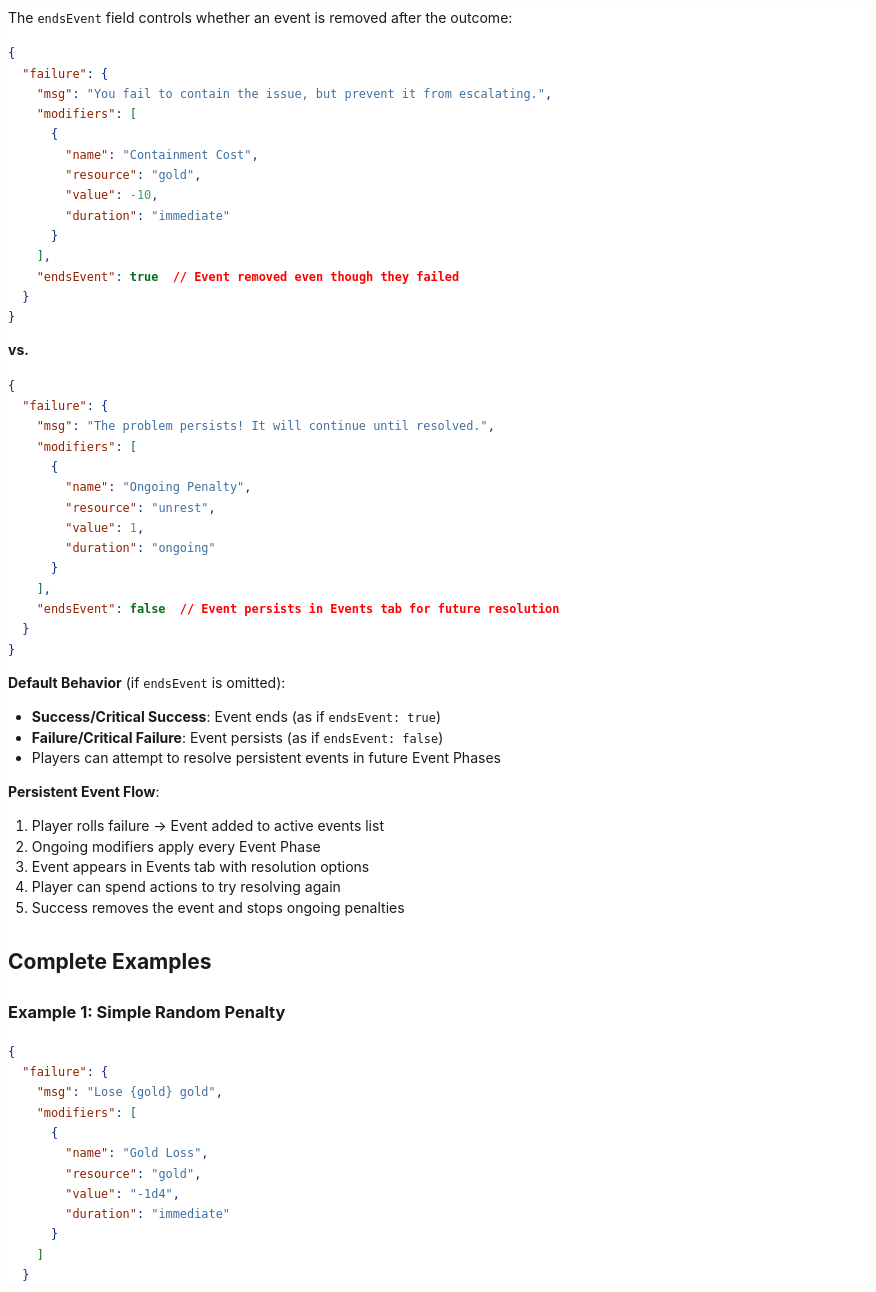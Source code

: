The `endsEvent` field controls whether an event is removed after the outcome:

```json
{
  "failure": {
    "msg": "You fail to contain the issue, but prevent it from escalating.",
    "modifiers": [
      {
        "name": "Containment Cost",
        "resource": "gold",
        "value": -10,
        "duration": "immediate"
      }
    ],
    "endsEvent": true  // Event removed even though they failed
  }
}
```

**vs.**

```json
{
  "failure": {
    "msg": "The problem persists! It will continue until resolved.",
    "modifiers": [
      {
        "name": "Ongoing Penalty",
        "resource": "unrest",
        "value": 1,
        "duration": "ongoing"
      }
    ],
    "endsEvent": false  // Event persists in Events tab for future resolution
  }
}
```

**Default Behavior** (if `endsEvent` is omitted):
- **Success/Critical Success**: Event ends (as if `endsEvent: true`)
- **Failure/Critical Failure**: Event persists (as if `endsEvent: false`)
- Players can attempt to resolve persistent events in future Event Phases

**Persistent Event Flow**:
1. Player rolls failure → Event added to active events list
2. Ongoing modifiers apply every Event Phase
3. Event appears in Events tab with resolution options
4. Player can spend actions to try resolving again
5. Success removes the event and stops ongoing penalties

## Complete Examples

### Example 1: Simple Random Penalty
```json
{
  "failure": {
    "msg": "Lose {gold} gold",
    "modifiers": [
      {
        "name": "Gold Loss",
        "resource": "gold",
        "value": "-1d4",
        "duration": "immediate"
      }
    ]
  }
```